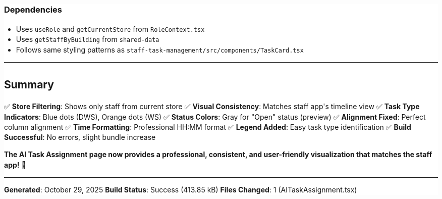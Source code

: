 ### Dependencies
- Uses `useRole` and `getCurrentStore` from `RoleContext.tsx`
- Uses `getStaffByBuilding` from `shared-data`
- Follows same styling patterns as `staff-task-management/src/components/TaskCard.tsx`

---

## Summary

✅ **Store Filtering**: Shows only staff from current store
✅ **Visual Consistency**: Matches staff app's timeline view
✅ **Task Type Indicators**: Blue dots (DWS), Orange dots (WS)
✅ **Status Colors**: Gray for "Open" status (preview)
✅ **Alignment Fixed**: Perfect column alignment
✅ **Time Formatting**: Professional HH:MM format
✅ **Legend Added**: Easy task type identification
✅ **Build Successful**: No errors, slight bundle increase

**The AI Task Assignment page now provides a professional, consistent, and user-friendly visualization that matches the staff app!** 🎉

---

**Generated**: October 29, 2025
**Build Status**: Success (413.85 kB)
**Files Changed**: 1 (AITaskAssignment.tsx)
